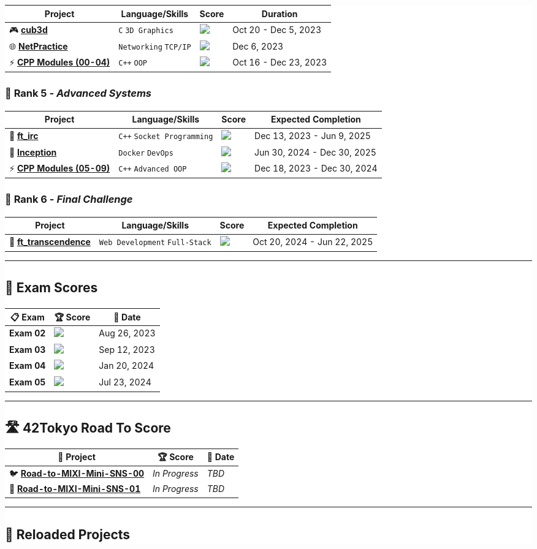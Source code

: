 | Project | Language/Skills | Score | Duration |
|---------|-----------------|-------|----------|
| 🎮 [**cub3d**](https://github.com/shmorish/cub3d) | `C` `3D Graphics` | <img width="60" src="https://github.com/shmorish/42/assets/110565242/d499c357-ee13-448d-b86f-3cc7e1736e89"> | Oct 20 - Dec 5, 2023 |
| 🌐 [**NetPractice**](https://github.com/shmorish/NetPractice) | `Networking` `TCP/IP` | <img width="60" src="https://github.com/shmorish/42/assets/110565242/b222da77-329b-4622-8b30-01e82537c276"> | Dec 6, 2023 |
| ⚡ [**CPP Modules (00-04)**](https://github.com/shmorish/cpp_modules) | `C++` `OOP` | <img width="60" src="https://github.com/shmorish/42/assets/110565242/ddf63613-5401-4c5b-ae82-9bc9e11645ae"> | Oct 16 - Dec 23, 2023 |

### 🚀 **Rank 5** - *Advanced Systems*

| Project | Language/Skills | Score | Expected Completion |
|---------|-----------------|-------|---------------------|
| 💬 [**ft_irc**](https://github.com/shmorish/ft_irc) | `C++` `Socket Programming` | <img width="60" src="https://github.com/shmorish/42/assets/110565242/fc7d4bc1-8688-4e8c-bbd8-257b21796088"> | Dec 13, 2023 - Jun 9, 2025 |
| 🐳 [**Inception**](https://github.com/shmorish/Inception) | `Docker` `DevOps` | <img width="60" src="https://github.com/shmorish/42/assets/110565242/3ac01058-e8f5-4494-8b5f-4a912fe7b3f3"> | Jun 30, 2024 - Dec 30, 2025 |
| ⚡ [**CPP Modules (05-09)**](https://github.com/shmorish/cpp_modules) | `C++` `Advanced OOP` | <img width="60" src="https://github.com/shmorish/42/assets/110565242/b222da77-329b-4622-8b30-01e82537c276"> | Dec 18, 2023 - Dec 30, 2024 |

### 🎯 **Rank 6** - *Final Challenge*

| Project | Language/Skills | Score | Expected Completion |
|---------|-----------------|-------|---------------------|
| 🌟 [**ft_transcendence**](https://github.com/shmorish/ft_transcendence) | `Web Development` `Full-Stack` | <img width="60" src="https://github.com/shmorish/42/assets/110565242/b222da77-329b-4622-8b30-01e82537c276"> | Oct 20, 2024 - Jun 22, 2025 |

---

## 📝 Exam Scores

| 📋 Exam | 🏆 Score | 📅 Date |
|---------|----------|----------|
| **Exam 02** | <img width="60" src="https://github.com/shmorish/42/assets/110565242/b222da77-329b-4622-8b30-01e82537c276"> | Aug 26, 2023 |
| **Exam 03** | <img width="60" src="https://github.com/shmorish/42/assets/110565242/b222da77-329b-4622-8b30-01e82537c276"> | Sep 12, 2023 |
| **Exam 04** | <img width="60" src="https://github.com/shmorish/42/assets/110565242/b222da77-329b-4622-8b30-01e82537c276"> | Jan 20, 2024 |
| **Exam 05** | <img width="60" src="https://github.com/shmorish/42/assets/110565242/b222da77-329b-4622-8b30-01e82537c276"> | Jul 23, 2024 |

---

## 🛣️ 42Tokyo Road To Score

| 🎯 Project | 🏆 Score | 📅 Date |
|------------|----------|----------|
| 🐦 [**Road-to-MIXI-Mini-SNS-00**](https://github.com/shmorish/Road-to-MIXI-Mini-SNS-00) | *In Progress* | *TBD* |
| 📱 [**Road-to-MIXI-Mini-SNS-01**](https://github.com/shmorish/Road-to-MIXI-Mini-SNS-01) | *In Progress* | *TBD* |

---

## 🔄 Reloaded Projects
